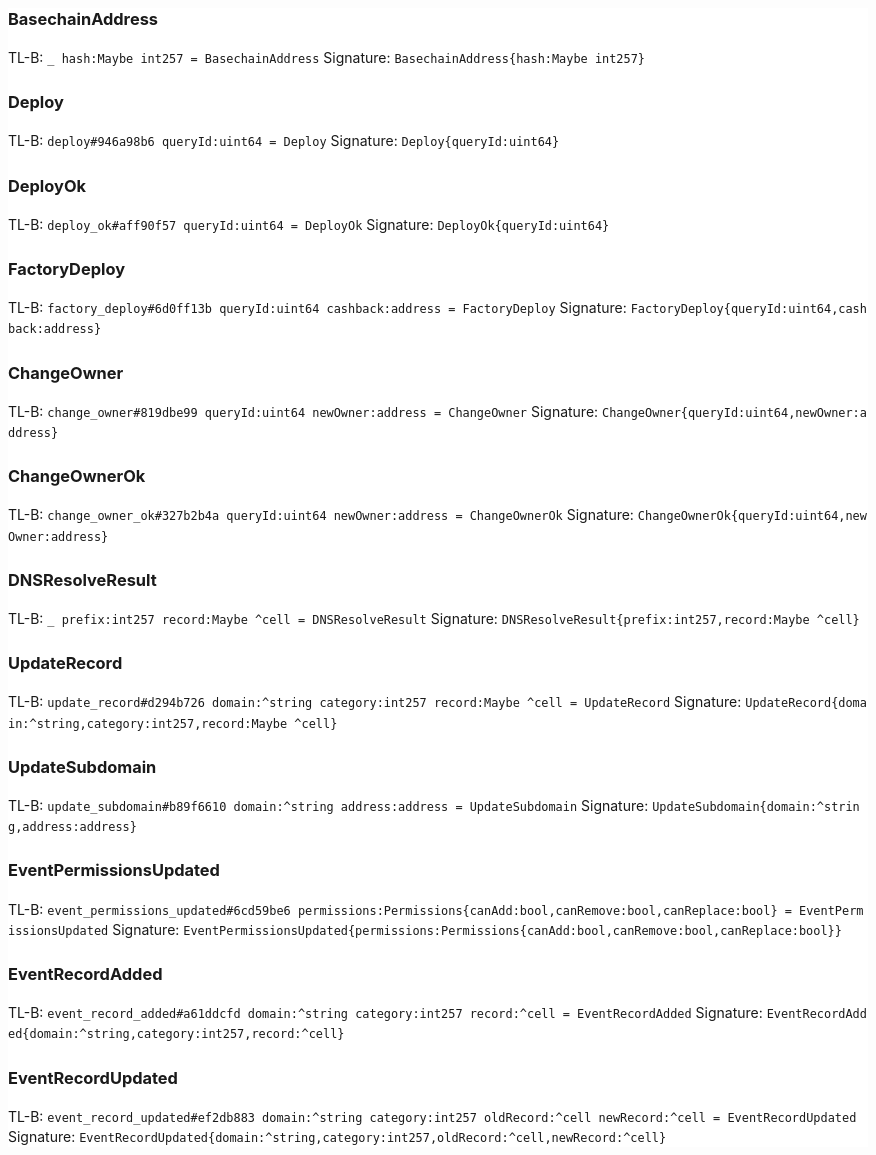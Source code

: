 ### BasechainAddress
TL-B: `_ hash:Maybe int257 = BasechainAddress`
Signature: `BasechainAddress{hash:Maybe int257}`

### Deploy
TL-B: `deploy#946a98b6 queryId:uint64 = Deploy`
Signature: `Deploy{queryId:uint64}`

### DeployOk
TL-B: `deploy_ok#aff90f57 queryId:uint64 = DeployOk`
Signature: `DeployOk{queryId:uint64}`

### FactoryDeploy
TL-B: `factory_deploy#6d0ff13b queryId:uint64 cashback:address = FactoryDeploy`
Signature: `FactoryDeploy{queryId:uint64,cashback:address}`

### ChangeOwner
TL-B: `change_owner#819dbe99 queryId:uint64 newOwner:address = ChangeOwner`
Signature: `ChangeOwner{queryId:uint64,newOwner:address}`

### ChangeOwnerOk
TL-B: `change_owner_ok#327b2b4a queryId:uint64 newOwner:address = ChangeOwnerOk`
Signature: `ChangeOwnerOk{queryId:uint64,newOwner:address}`

### DNSResolveResult
TL-B: `_ prefix:int257 record:Maybe ^cell = DNSResolveResult`
Signature: `DNSResolveResult{prefix:int257,record:Maybe ^cell}`

### UpdateRecord
TL-B: `update_record#d294b726 domain:^string category:int257 record:Maybe ^cell = UpdateRecord`
Signature: `UpdateRecord{domain:^string,category:int257,record:Maybe ^cell}`

### UpdateSubdomain
TL-B: `update_subdomain#b89f6610 domain:^string address:address = UpdateSubdomain`
Signature: `UpdateSubdomain{domain:^string,address:address}`

### EventPermissionsUpdated
TL-B: `event_permissions_updated#6cd59be6 permissions:Permissions{canAdd:bool,canRemove:bool,canReplace:bool} = EventPermissionsUpdated`
Signature: `EventPermissionsUpdated{permissions:Permissions{canAdd:bool,canRemove:bool,canReplace:bool}}`

### EventRecordAdded
TL-B: `event_record_added#a61ddcfd domain:^string category:int257 record:^cell = EventRecordAdded`
Signature: `EventRecordAdded{domain:^string,category:int257,record:^cell}`

### EventRecordUpdated
TL-B: `event_record_updated#ef2db883 domain:^string category:int257 oldRecord:^cell newRecord:^cell = EventRecordUpdated`
Signature: `EventRecordUpdated{domain:^string,category:int257,oldRecord:^cell,newRecord:^cell}`
